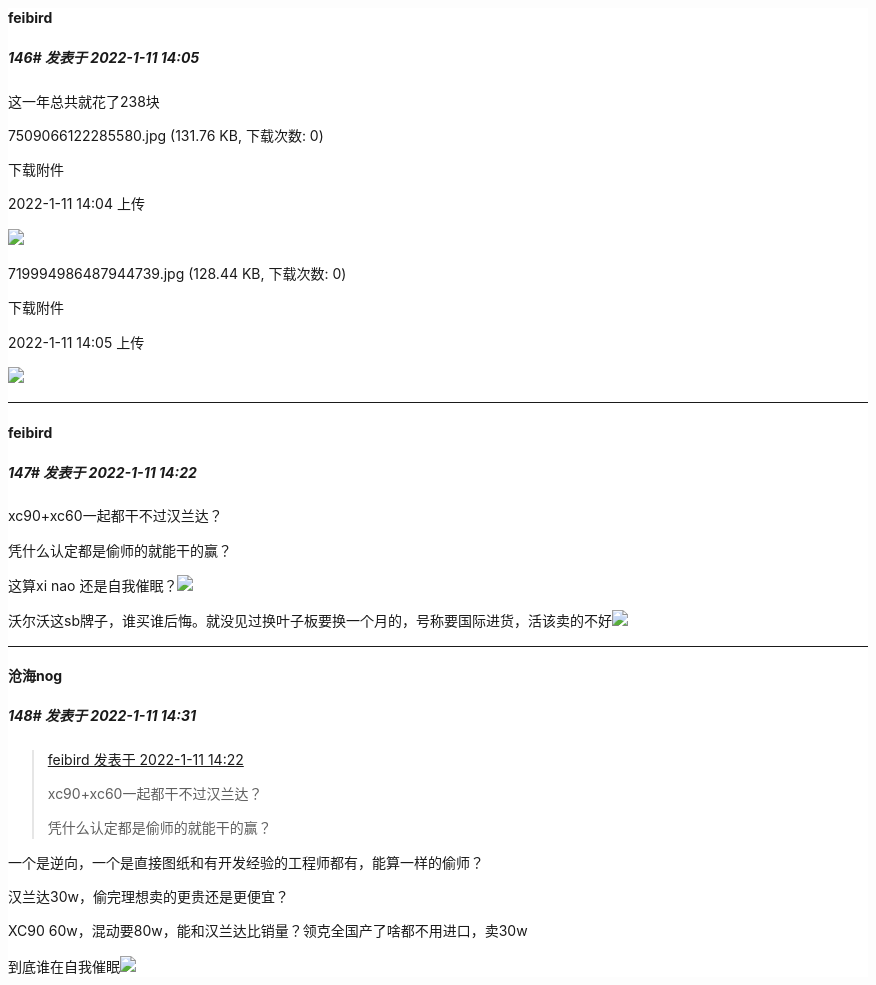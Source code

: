 ####  feibird  
##### 146#       发表于 2022-1-11 14:05

这一年总共就花了238块

7509066122285580.jpg
(131.76 KB, 下载次数: 0)

下载附件

2022-1-11 14:04 上传

<img src="https://img.saraba1st.com/forum/202201/11/140451mlqq9b59nfzfzqq2.jpg" referrerpolicy="no-referrer">

719994986487944739.jpg
(128.44 KB, 下载次数: 0)

下载附件

2022-1-11 14:05 上传

<img src="https://img.saraba1st.com/forum/202201/11/140507qjjp7jd7cjxzscs2.jpg" referrerpolicy="no-referrer">

*****

####  feibird  
##### 147#       发表于 2022-1-11 14:22

xc90+xc60一起都干不过汉兰达？

凭什么认定都是偷师的就能干的赢？

这算xi nao 还是自我催眠？<img src="https://static.saraba1st.com/image/smiley/face2017/004.gif" referrerpolicy="no-referrer">

沃尔沃这sb牌子，谁买谁后悔。就没见过换叶子板要换一个月的，号称要国际进货，活该卖的不好<img src="https://static.saraba1st.com/image/smiley/face2017/009.gif" referrerpolicy="no-referrer">



*****

####  沧海nog  
##### 148#       发表于 2022-1-11 14:31

<blockquote><a href="httphttps://bbs.saraba1st.com/2b/forum.php?mod=redirect&amp;goto=findpost&amp;pid=54247025&amp;ptid=2046416" target="_blank">feibird 发表于 2022-1-11 14:22</a>

xc90+xc60一起都干不过汉兰达？

凭什么认定都是偷师的就能干的赢？</blockquote>
一个是逆向，一个是直接图纸和有开发经验的工程师都有，能算一样的偷师？

汉兰达30w，偷完理想卖的更贵还是更便宜？

XC90 60w，混动要80w，能和汉兰达比销量？领克全国产了啥都不用进口，卖30w

到底谁在自我催眠<img src="https://static.saraba1st.com/image/smiley/face2017/053.png" referrerpolicy="no-referrer">
